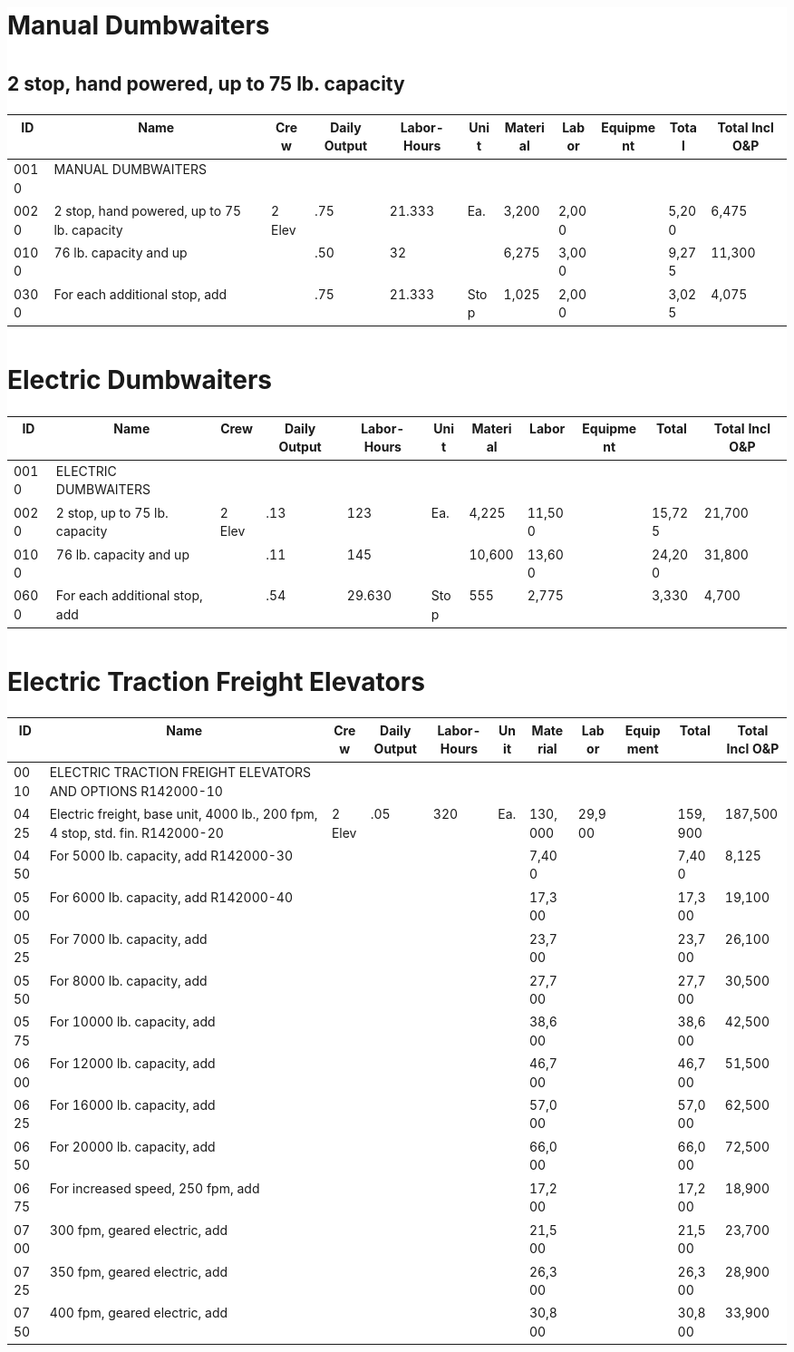 # Manual Dumbwaiters

## 2 stop, hand powered, up to 75 lb. capacity

| ID   | Name                                                                 | Crew   | Daily Output | Labor-Hours | Unit  | Material | Labor | Equipment | Total | Total Incl O&P |
|------|----------------------------------------------------------------------|--------|--------------|-------------|-------|----------|-------|-----------|-------|----------------|
| 0010 | MANUAL DUMBWAITERS                                                   |        |              |             |       |          |       |           |       |                |
| 0020 | 2 stop, hand powered, up to 75 lb. capacity                          | 2 Elev | .75          | 21.333      | Ea.   | 3,200    | 2,000 |           | 5,200 | 6,475          |
| 0100 | 76 lb. capacity and up                                                |        | .50          | 32          |       | 6,275    | 3,000 |           | 9,275 | 11,300         |
| 0300 | For each additional stop, add                                         |        | .75          | 21.333      | Stop  | 1,025    | 2,000 |           | 3,025 | 4,075          |

# Electric Dumbwaiters

| ID   | Name                                                                 | Crew   | Daily Output | Labor-Hours | Unit  | Material | Labor  | Equipment | Total   | Total Incl O&P |
|------|----------------------------------------------------------------------|--------|--------------|-------------|-------|----------|--------|-----------|---------|----------------|
| 0010 | ELECTRIC DUMBWAITERS                                                 |        |              |             |       |          |        |           |         |                |
| 0020 | 2 stop, up to 75 lb. capacity                                        | 2 Elev | .13          | 123         | Ea.   | 4,225    | 11,500 |           | 15,725  | 21,700         |
| 0100 | 76 lb. capacity and up                                                |        | .11          | 145         |       | 10,600   | 13,600 |           | 24,200  | 31,800         |
| 0600 | For each additional stop, add                                         |        | .54          | 29.630      | Stop  | 555      | 2,775  |           | 3,330   | 4,700          |

# Electric Traction Freight Elevators

| ID    | Name                                                                                                 | Crew   | Daily Output | Labor-Hours | Unit  | Material  | Labor  | Equipment | Total    | Total Incl O&P |
|-------|------------------------------------------------------------------------------------------------------|--------|--------------|-------------|-------|-----------|--------|-----------|----------|----------------|
| 0010  | ELECTRIC TRACTION FREIGHT ELEVATORS AND OPTIONS R142000-10                                           |        |              |             |       |           |        |           |          |                |
| 0425  | Electric freight, base unit, 4000 lb., 200 fpm, 4 stop, std. fin. R142000-20                         | 2 Elev | .05          | 320         | Ea.   | 130,000   | 29,900 |           | 159,900 | 187,500        |
| 0450  | For 5000 lb. capacity, add R142000-30                                                                |        |              |             |       | 7,400     |        |           | 7,400   | 8,125          |
| 0500  | For 6000 lb. capacity, add R142000-40                                                                |        |              |             |       | 17,300    |        |           | 17,300  | 19,100         |
| 0525  | For 7000 lb. capacity, add                                                                           |        |              |             |       | 23,700    |        |           | 23,700  | 26,100         |
| 0550  | For 8000 lb. capacity, add                                                                           |        |              |             |       | 27,700    |        |           | 27,700  | 30,500         |
| 0575  | For 10000 lb. capacity, add                                                                          |        |              |             |       | 38,600    |        |           | 38,600  | 42,500         |
| 0600  | For 12000 lb. capacity, add                                                                          |        |              |             |       | 46,700    |        |           | 46,700  | 51,500         |
| 0625  | For 16000 lb. capacity, add                                                                          |        |              |             |       | 57,000    |        |           | 57,000  | 62,500         |
| 0650  | For 20000 lb. capacity, add                                                                          |        |              |             |       | 66,000    |        |           | 66,000  | 72,500         |
| 0675  | For increased speed, 250 fpm, add                                                                    |        |              |             |       | 17,200    |        |           | 17,200  | 18,900         |
| 0700  | 300 fpm, geared electric, add                                                                        |        |              |             |       | 21,500    |        |           | 21,500  | 23,700         |
| 0725  | 350 fpm, geared electric, add                                                                        |        |              |             |       | 26,300    |        |           | 26,300  | 28,900         |
| 0750  | 400 fpm, geared electric, add                                                                        |        |              |             |       | 30,800    |        |           | 30,800  | 33,900         |